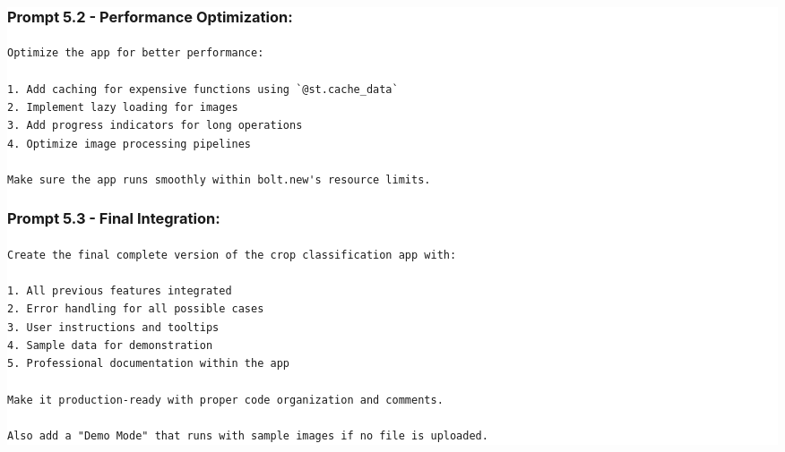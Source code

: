### Prompt 5.2 - Performance Optimization:
```
Optimize the app for better performance:

1. Add caching for expensive functions using `@st.cache_data`
2. Implement lazy loading for images
3. Add progress indicators for long operations
4. Optimize image processing pipelines

Make sure the app runs smoothly within bolt.new's resource limits.
```

### Prompt 5.3 - Final Integration:
```
Create the final complete version of the crop classification app with:

1. All previous features integrated
2. Error handling for all possible cases
3. User instructions and tooltips
4. Sample data for demonstration
5. Professional documentation within the app

Make it production-ready with proper code organization and comments.

Also add a "Demo Mode" that runs with sample images if no file is uploaded.
```

